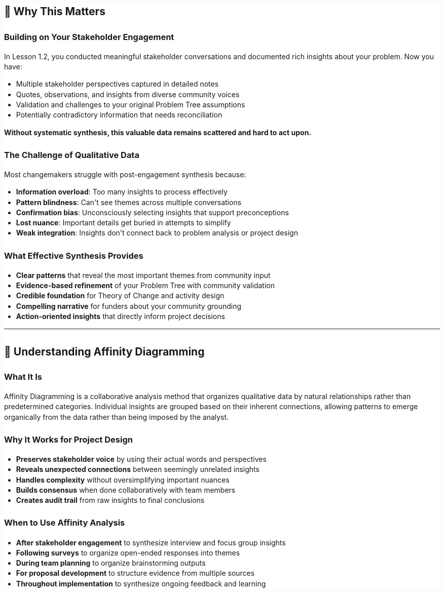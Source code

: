 
## 🌟 Why This Matters

### Building on Your Stakeholder Engagement
In Lesson 1.2, you conducted meaningful stakeholder conversations and documented rich insights about your problem. Now you have:
- Multiple stakeholder perspectives captured in detailed notes
- Quotes, observations, and insights from diverse community voices  
- Validation and challenges to your original Problem Tree assumptions
- Potentially contradictory information that needs reconciliation

**Without systematic synthesis, this valuable data remains scattered and hard to act upon.**

### The Challenge of Qualitative Data
Most changemakers struggle with post-engagement synthesis because:
- **Information overload**: Too many insights to process effectively
- **Pattern blindness**: Can't see themes across multiple conversations  
- **Confirmation bias**: Unconsciously selecting insights that support preconceptions
- **Lost nuance**: Important details get buried in attempts to simplify
- **Weak integration**: Insights don't connect back to problem analysis or project design

### What Effective Synthesis Provides
- **Clear patterns** that reveal the most important themes from community input
- **Evidence-based refinement** of your Problem Tree with community validation
- **Credible foundation** for Theory of Change and activity design
- **Compelling narrative** for funders about your community grounding
- **Action-oriented insights** that directly inform project decisions

---

## 🧩 Understanding Affinity Diagramming

### What It Is
Affinity Diagramming is a collaborative analysis method that organizes qualitative data by natural relationships rather than predetermined categories. Individual insights are grouped based on their inherent connections, allowing patterns to emerge organically from the data rather than being imposed by the analyst.

### Why It Works for Project Design
- **Preserves stakeholder voice** by using their actual words and perspectives
- **Reveals unexpected connections** between seemingly unrelated insights
- **Handles complexity** without oversimplifying important nuances
- **Builds consensus** when done collaboratively with team members
- **Creates audit trail** from raw insights to final conclusions

### When to Use Affinity Analysis
- **After stakeholder engagement** to synthesize interview and focus group insights
- **Following surveys** to organize open-ended responses into themes
- **During team planning** to organize brainstorming outputs
- **For proposal development** to structure evidence from multiple sources
- **Throughout implementation** to synthesize ongoing feedback and learning
